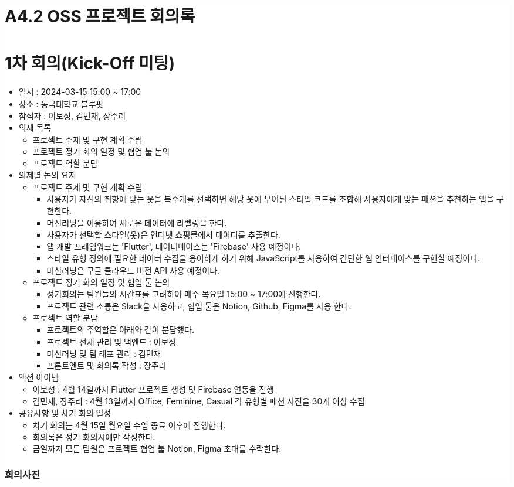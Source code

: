 # A4.2 OSS 프로젝트 회의록

# **1차 회의(Kick-Off 미팅)**

- 일시 : 2024-03-15 15:00 ~ 17:00
- 장소 : 동국대학교 블루팟
- 참석자 : 이보성, 김민재, 장주리
- 의제 목록
  - 프로젝트 주제 및 구현 계획 수립
  - 프로젝트 정기 회의 일정 및 협업 툴 논의
  - 프로젝트 역할 분담
- 의제별 논의 요지
  - 프로젝트 주제 및 구현 계획 수립
    - 사용자가 자신의 취향에 맞는 옷을 복수개를 선택하면 해당 옷에 부여된 스타일 코드를 조합해 사용자에게 맞는 패션을 추천하는 앱을 구현한다.
    - 머신러닝을 이용하여 새로운 데이터에 라벨링을 한다.
    - 사용자가 선택할 스타일(옷)은 인터넷 쇼핑몰에서 데이터를 추출한다.
    - 앱 개발 프레임워크는 'Flutter', 데이터베이스는 'Firebase' 사용 예정이다.
    - 스타일 유형 정의에 필요한 데이터 수집을 용이하게 하기 위해 JavaScript를 사용하여 간단한 웹 인터페이스를 구현할 예정이다.
    - 머신러닝은 구글 클라우드 비전 API 사용 예정이다.
  - 프로젝트 정기 회의 일정 및 협업 툴 논의
    - 정기회의는 팀원들의 시간표를 고려하여 매주 목요일 15:00 ~ 17:00에 진행한다.
    - 프로젝트 관련 소통은 Slack을 사용하고, 협업 툴은 Notion, Github, Figma를 사용
      한다.
  - 프로젝트 역할 분담
    - 프로젝트의 주역할은 아래와 같이 분담했다.
    - 프로젝트 전체 관리 및 백엔드 : 이보성
    - 머신러닝 및 팀 레포 관리 : 김민재
    - 프론트엔트 및 회의록 작성 : 장주리
- 액션 아이템
  - 이보성 : 4월 14일까지 Flutter 프로젝트 생성 및 Firebase 연동을 진행
  - 김민재, 장주리 : 4월 13일까지 Office, Feminine, Casual 각 유형별 패션 사진을 30개 이상 수집
- 공유사항 및 차기 회의 일정
  - 차기 회의는 4월 15일 월요일 수업 종료 이후에 진행한다.
  - 회의록은 정기 회의시에만 작성한다.
  - 금일까지 모든 팀원은 프로젝트 협업 툴 Notion, Figma 초대를 수락한다.

### 회의사진
